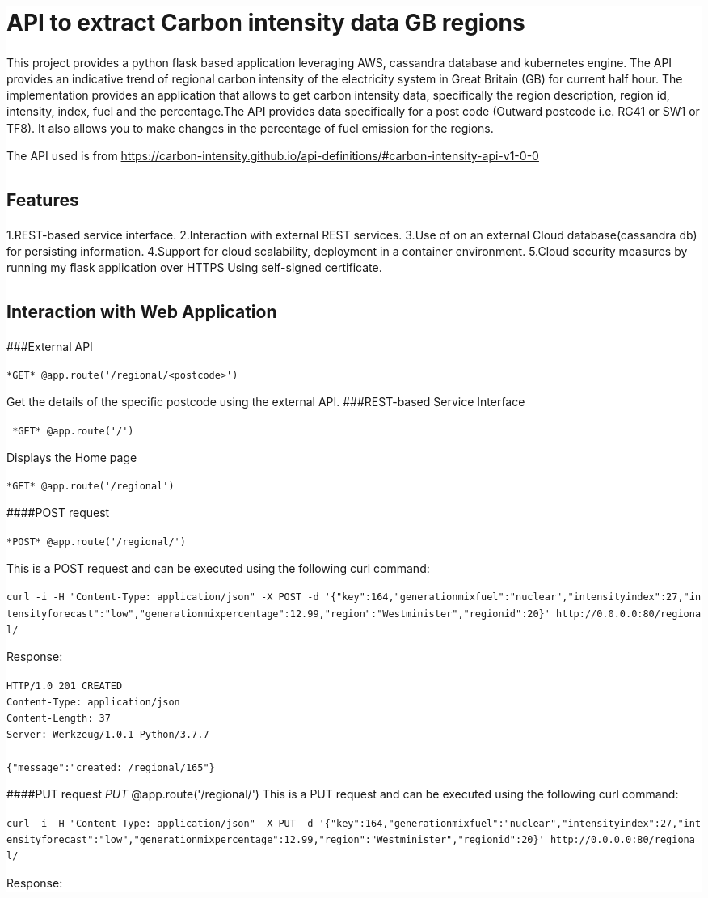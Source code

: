 # API to extract Carbon intensity data GB regions

This project provides a python flask based application leveraging AWS, cassandra database and kubernetes engine.
The API provides an indicative trend of regional carbon intensity of the electricity system in Great Britain (GB) for current half hour. 
The implementation provides an application that allows to get carbon intensity data, specifically the region description, region id, intensity, index, fuel and the percentage.The API provides data specifically for a post code (Outward postcode i.e. RG41 or SW1 or TF8). It also allows you to make changes in the percentage of fuel emission for the regions.

The API used is from https://carbon-intensity.github.io/api-definitions/#carbon-intensity-api-v1-0-0

## Features
 1.REST-based service interface.
 2.Interaction with external REST services.
 3.Use of on an external Cloud database(cassandra db) for persisting information.
 4.Support for cloud scalability, deployment in a container environment.
 5.Cloud security measures by running my flask application over HTTPS Using self-signed certificate.

## Interaction with Web Application
###External API

    *GET* @app.route('/regional/<postcode>')
Get the details of the specific postcode using the external API.
###REST-based Service Interface
    
     *GET* @app.route('/')
Displays the Home page
       
    *GET* @app.route('/regional')
####POST request   
    
    *POST* @app.route('/regional/')    
This is a POST request and can be executed using the following curl command:
    
    curl -i -H "Content-Type: application/json" -X POST -d '{"key":164,"generationmixfuel":"nuclear","intensityindex":27,"intensityforecast":"low","generationmixpercentage":12.99,"region":"Westminister","regionid":20}' http://0.0.0.0:80/regional/
Response:

    HTTP/1.0 201 CREATED
    Content-Type: application/json
    Content-Length: 37
    Server: Werkzeug/1.0.1 Python/3.7.7

    {"message":"created: /regional/165"}
####PUT request
    *PUT* @app.route('/regional/') 
This is a PUT request and can be executed using the following curl command:
    
    curl -i -H "Content-Type: application/json" -X PUT -d '{"key":164,"generationmixfuel":"nuclear","intensityindex":27,"intensityforecast":"low","generationmixpercentage":12.99,"region":"Westminister","regionid":20}' http://0.0.0.0:80/regional/
Response:
    